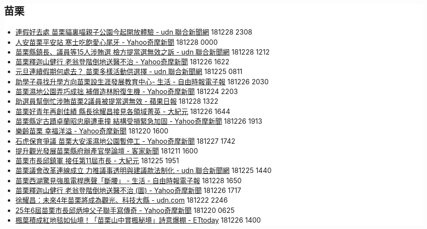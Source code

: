 ## 苗栗


- [連假好去處 苗栗貓裏喵親子公園今起開放體驗 - udn 聯合新聞網](https://udn.com/news/story/11322/3564036 "連假好去處 苗栗貓裏喵親子公園今起開放體驗 - udn 聯合新聞網") 181228 2308
- [人安苗栗平安站 寒士吃飽愛心尾牙 - Yahoo奇摩新聞](https://tw.news.yahoo.com/%E4%BA%BA%E5%AE%89%E8%8B%97%E6%A0%97%E5%B9%B3%E5%AE%89%E7%AB%99-%E5%AF%92%E5%A3%AB%E5%90%83%E9%A3%BD%E6%84%9B%E5%BF%83%E5%B0%BE%E7%89%99-160000633.html "人安苗栗平安站 寒士吃飽愛心尾牙 - Yahoo奇摩新聞") 181228 0000
- [苗栗縣鎮長、議員等15人涉賄選 檢方提當選無效之訴 - udn 聯合新聞網](https://udn.com/news/story/7321/3562768 "苗栗縣鎮長、議員等15人涉賄選 檢方提當選無效之訴 - udn 聯合新聞網") 181228 1212
- [苗栗釋迦山健行 老翁登階倒地送醫不治 - Yahoo奇摩新聞](https://tw.news.yahoo.com/%E8%8B%97%E6%A0%97%E9%87%8B%E8%BF%A6%E5%B1%B1%E5%81%A5%E8%A1%8C-%E8%80%81%E7%BF%81%E7%99%BB%E9%9A%8E%E5%80%92%E5%9C%B0%E9%80%81%E9%86%AB%E4%B8%8D%E6%B2%BB-082242295.html "苗栗釋迦山健行 老翁登階倒地送醫不治 - Yahoo奇摩新聞") 181226 1622
- [元旦連續假期何處去？ 苗栗多樣活動供選擇 - udn 聯合新聞網](https://udn.com/news/story/7324/3556255 "元旦連續假期何處去？ 苗栗多樣活動供選擇 - udn 聯合新聞網") 181225 0811
- [助學子尋找升學方向苗栗設生涯發展教育中心- 生活 - 自由時報電子報](http://m.ltn.com.tw/news/life/breakingnews/2654034 "助學子尋找升學方向苗栗設生涯發展教育中心- 生活 - 自由時報電子報") 181226 2030
- [苗栗濕地公園弄巧成拙 補償造林盼復生機 - Yahoo奇摩新聞](https://tw.news.yahoo.com/%E8%8B%97%E6%A0%97%E6%BF%95%E5%9C%B0%E5%85%AC%E5%9C%92%E5%BC%84%E5%B7%A7%E6%88%90%E6%8B%99-%E8%A3%9C%E5%84%9F%E9%80%A0%E6%9E%97%E7%9B%BC%E5%BE%A9%E7%94%9F%E6%A9%9F-140348454.html "苗栗濕地公園弄巧成拙 補償造林盼復生機 - Yahoo奇摩新聞") 181224 2203
- [助選員幫倒忙涉賄苗栗2議員被提當選無效 - 蘋果日報](https://tw.appledaily.com/new/realtime/20181228/1491255/ "助選員幫倒忙涉賄苗栗2議員被提當選無效 - 蘋果日報") 181228 1322
- [苗栗好青年再創佳績 縣長徐耀昌接見各領域菁英 - 大紀元](http://www.epochtimes.com/b5/18/12/26/n10933378.htm "苗栗好青年再創佳績 縣長徐耀昌接見各領域菁英 - 大紀元") 181226 1644
- [苗栗縣定古蹟卓蘭昭忠廟遭車撞 結構受損緊急加固 - Yahoo奇摩新聞](https://tw.news.yahoo.com/%E8%8B%97%E6%A0%97%E7%B8%A3%E5%AE%9A%E5%8F%A4%E8%B9%9F%E5%8D%93%E8%98%AD%E6%98%AD%E5%BF%A0%E5%BB%9F%E9%81%AD%E8%BB%8A%E6%92%9E-%E7%B5%90%E6%A7%8B%E5%8F%97%E6%90%8D%E6%90%B6%E6%95%91%E4%B8%AD-111320782.html "苗栗縣定古蹟卓蘭昭忠廟遭車撞 結構受損緊急加固 - Yahoo奇摩新聞") 181226 1913
- [樂齡苗栗 幸福洋溢 - Yahoo奇摩新聞](https://tw.news.yahoo.com/%E6%A8%82%E9%BD%A1%E8%8B%97%E6%A0%97-%E5%B9%B8%E7%A6%8F%E6%B4%8B%E6%BA%A2-160000694.html "樂齡苗栗 幸福洋溢 - Yahoo奇摩新聞") 181220 1600
- [石虎保育爭議 苗栗大安溪濕地公園暫停工 - Yahoo奇摩新聞](https://tw.news.yahoo.com/%E7%9F%B3%E8%99%8E%E4%BF%9D%E8%82%B2%E7%88%AD%E8%AD%B0-%E8%8B%97%E6%A0%97%E5%A4%A7%E5%AE%89%E6%BA%AA%E6%BF%95%E5%9C%B0%E5%85%AC%E5%9C%92%E6%9A%AB%E5%81%9C%E5%B7%A5-094239905.html "石虎保育爭議 苗栗大安溪濕地公園暫停工 - Yahoo奇摩新聞") 181227 1742
- [提升觀光發展苗栗縣府辦產官學論壇 - 客家新聞](http://www.hakkatv.org.tw/news/175391 "提升觀光發展苗栗縣府辦產官學論壇 - 客家新聞") 181211 1600
- [苗栗市長邱鎮軍 接任第11屆市長 - 大紀元](http://www.epochtimes.com/b5/18/12/25/n10931627.htm "苗栗市長邱鎮軍 接任第11屆市長 - 大紀元") 181225 1951
- [苗栗議會改革連線成立 力推議事透明與建議款法制化 - udn 聯合新聞網](https://udn.com/news/story/7324/3557082 "苗栗議會改革連線成立 力推議事透明與建議款法制化 - udn 聯合新聞網") 181225 1440
- [苗栗西湖驚見強風電桿應聲「斷腰」 - 生活 - 自由時報電子報](http://news.ltn.com.tw/news/life/breakingnews/2656069 "苗栗西湖驚見強風電桿應聲「斷腰」 - 生活 - 自由時報電子報") 181228 1650
- [苗栗釋迦山健行 老翁登階倒地送醫不治 (圖) - Yahoo奇摩新聞](https://tw.news.yahoo.com/%E8%8B%97%E6%A0%97%E9%87%8B%E8%BF%A6%E5%B1%B1%E5%81%A5%E8%A1%8C-%E8%80%81%E7%BF%81%E7%99%BB%E9%9A%8E%E5%80%92%E5%9C%B0%E9%80%81%E9%86%AB%E4%B8%8D%E6%B2%BB-%E5%9C%96-091741399.html "苗栗釋迦山健行 老翁登階倒地送醫不治 (圖) - Yahoo奇摩新聞") 181226 1717
- [徐耀昌：未來4年苗栗將成為觀光、科技大縣 - udn.com](https://udn.com/news/story/11322/3552737 "徐耀昌：未來4年苗栗將成為觀光、科技大縣 - udn.com") 181222 2246
- [25年6屆苗栗市長邱炳坤父子聯手寫傳奇 - Yahoo奇摩新聞](https://tw.news.yahoo.com/25%E5%B9%B46%E5%B1%86%E8%8B%97%E6%A0%97%E5%B8%82%E9%95%B7-%E9%82%B1%E7%82%B3%E5%9D%A4%E7%88%B6%E5%AD%90%E8%81%AF%E6%89%8B%E5%AF%AB%E5%82%B3%E5%A5%87-222518250.html "25年6屆苗栗市長邱炳坤父子聯手寫傳奇 - Yahoo奇摩新聞") 181220 0625
- [楓葉積成紅地毯如仙境！「苗栗山中賞楓秘境」詩意爆棚 - ETtoday](https://www.ettoday.net/news/20181226/1340946.htm "楓葉積成紅地毯如仙境！「苗栗山中賞楓秘境」詩意爆棚 - ETtoday") 181226 1400
